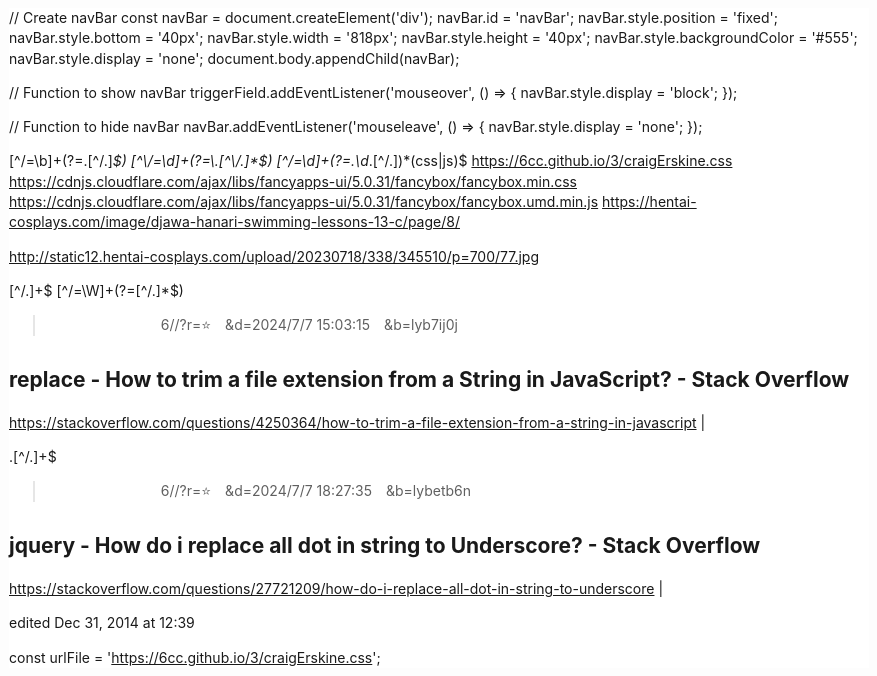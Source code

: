 // Create navBar
const navBar = document.createElement('div');
navBar.id = 'navBar';
navBar.style.position = 'fixed';
navBar.style.bottom = '40px';
navBar.style.width = '818px';
navBar.style.height = '40px';
navBar.style.backgroundColor = '#555';
navBar.style.display = 'none';
document.body.appendChild(navBar);

// Function to show navBar
triggerField.addEventListener('mouseover', () => {
  navBar.style.display = 'block';
});

// Function to hide navBar
navBar.addEventListener('mouseleave', () => {
  navBar.style.display = 'none';
});

[^\/=\b]+(?=\.[^\/.]*$)
[^\/=\d]+(?=\.[^\/.]*$)
[^\/=\d]+(?=.\d*\.[^\/.])*(css|js)$
https://6cc.github.io/3/craigErskine.css
https://cdnjs.cloudflare.com/ajax/libs/fancyapps-ui/5.0.31/fancybox/fancybox.min.css
https://cdnjs.cloudflare.com/ajax/libs/fancyapps-ui/5.0.31/fancybox/fancybox.umd.min.js
https://hentai-cosplays.com/image/djawa-hanari-swimming-lessons-13-c/page/8/

http://static12.hentai-cosplays.com/upload/20230718/338/345510/p=700/77.jpg

[^/.]+$
[^\/=\W]+(?=[^\/.]*$)

>　　　　　　　　6//?r=⭐　&d=2024/7/7 15:03:15　&b=lyb7ij0j
## replace - How to trim a file extension from a String in JavaScript? - Stack Overflow
https://stackoverflow.com/questions/4250364/how-to-trim-a-file-extension-from-a-string-in-javascript
|

\.[^/.]+$

>　　　　　　　　6//?r=⭐　&d=2024/7/7 18:27:35　&b=lybetb6n
## jquery - How do i replace all dot in string to Underscore? - Stack Overflow
https://stackoverflow.com/questions/27721209/how-do-i-replace-all-dot-in-string-to-underscore
|

edited Dec 31, 2014 at 12:39

const urlFile = 'https://6cc.github.io/3/craigErskine.css';
